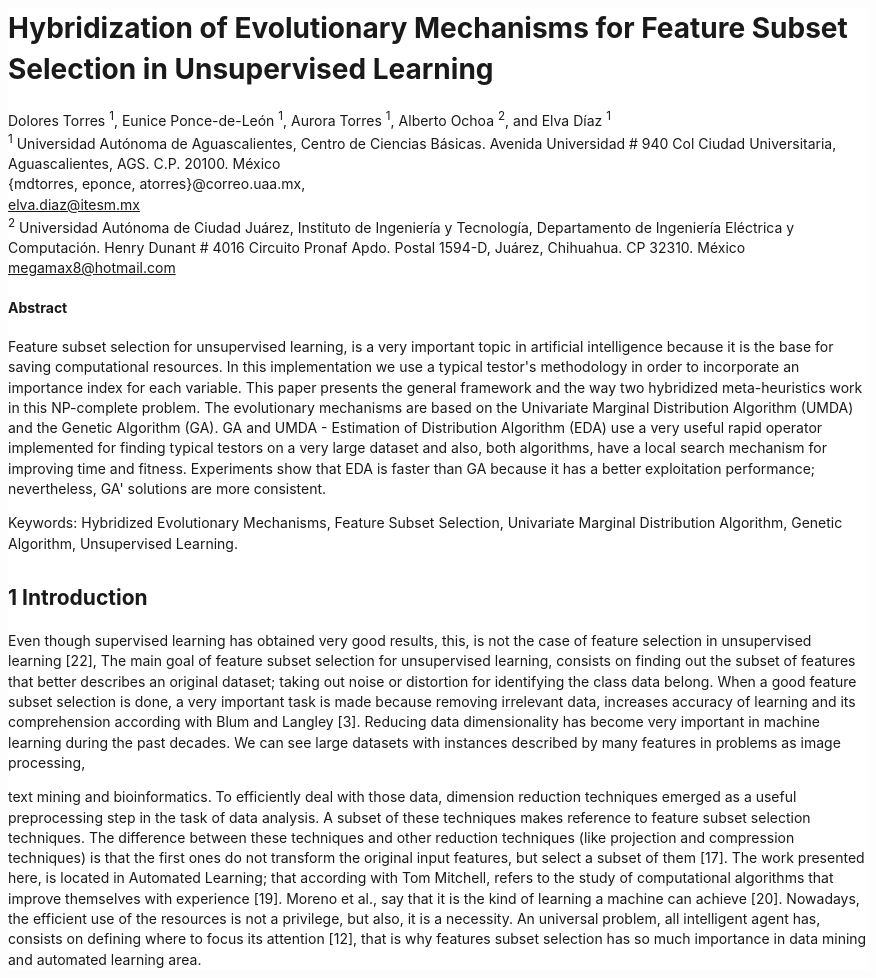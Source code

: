 # Hybridization of Evolutionary Mechanisms for Feature Subset Selection in Unsupervised Learning 

Dolores Torres ${ }^{1}$, Eunice Ponce-de-León ${ }^{1}$, Aurora Torres ${ }^{1}$, Alberto Ochoa ${ }^{2}$, and Elva Díaz ${ }^{1}$<br>${ }^{1}$ Universidad Autónoma de Aguascalientes, Centro de Ciencias Básicas. Avenida Universidad \# 940 Col Ciudad Universitaria, Aguascalientes, AGS. C.P. 20100. México<br>\{mdtorres, eponce, atorres\}@correo.uaa.mx,<br>elva.diaz@itesm.mx<br>${ }^{2}$ Universidad Autónoma de Ciudad Juárez, Instituto de Ingeniería y Tecnología, Departamento de Ingeniería Eléctrica y Computación. Henry Dunant \# 4016 Circuito Pronaf Apdo. Postal 1594-D, Juárez, Chihuahua. CP 32310. México<br>megamax8@hotmail.com


#### Abstract

Feature subset selection for unsupervised learning, is a very important topic in artificial intelligence because it is the base for saving computational resources. In this implementation we use a typical testor's methodology in order to incorporate an importance index for each variable. This paper presents the general framework and the way two hybridized meta-heuristics work in this NP-complete problem. The evolutionary mechanisms are based on the Univariate Marginal Distribution Algorithm (UMDA) and the Genetic Algorithm (GA). GA and UMDA - Estimation of Distribution Algorithm (EDA) use a very useful rapid operator implemented for finding typical testors on a very large dataset and also, both algorithms, have a local search mechanism for improving time and fitness. Experiments show that EDA is faster than GA because it has a better exploitation performance; nevertheless, GA' solutions are more consistent.


Keywords: Hybridized Evolutionary Mechanisms, Feature Subset Selection, Univariate Marginal Distribution Algorithm, Genetic Algorithm, Unsupervised Learning.

## 1 Introduction

Even though supervised learning has obtained very good results, this, is not the case of feature selection in unsupervised learning [22], The main goal of feature subset selection for unsupervised learning, consists on finding out the subset of features that better describes an original dataset; taking out noise or distortion for identifying the class data belong. When a good feature subset selection is done, a very important task is made because removing irrelevant data, increases accuracy of learning and its comprehension according with Blum and Langley [3]. Reducing data dimensionality has become very important in machine learning during the past decades. We can see large datasets with instances described by many features in problems as image processing,

text mining and bioinformatics. To efficiently deal with those data, dimension reduction techniques emerged as a useful preprocessing step in the task of data analysis. A subset of these techniques makes reference to feature subset selection techniques. The difference between these techniques and other reduction techniques (like projection and compression techniques) is that the first ones do not transform the original input features, but select a subset of them [17]. The work presented here, is located in Automated Learning; that according with Tom Mitchell, refers to the study of computational algorithms that improve themselves with experience [19]. Moreno et al., say that it is the kind of learning a machine can achieve [20]. Nowadays, the efficient use of the resources is not a privilege, but also, it is a necessity. An universal problem, all intelligent agent has, consists on defining where to focus its attention [12], that is why features subset selection has so much importance in data mining and automated learning area.
